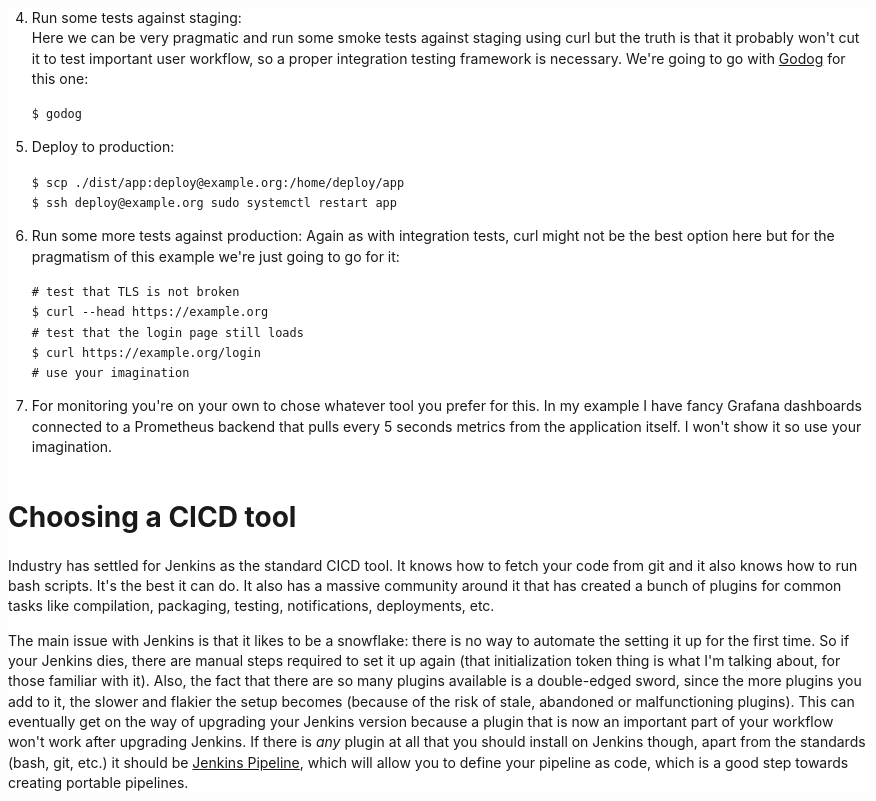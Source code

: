 4. Run some tests against staging:  
   Here we can be very pragmatic and run some smoke tests against staging using curl
   but the truth is that it probably won't cut it to test important user workflow, so
   a proper integration testing framework is necessary. We're going to go with [Godog](https://github.com/DATA-DOG/godog)
   for this one:
   ```
   $ godog
   ```

5. Deploy to production:
   ```
   $ scp ./dist/app:deploy@example.org:/home/deploy/app
   $ ssh deploy@example.org sudo systemctl restart app
   ```

6. Run some more tests against production:
   Again as with integration tests, curl might not be the best option here but for the pragmatism
   of this example we're just going to go for it:
   ```
   # test that TLS is not broken
   $ curl --head https://example.org
   # test that the login page still loads
   $ curl https://example.org/login
   # use your imagination
   ```
7. For monitoring you're on your own to chose whatever tool you prefer for this. In my example
   I have fancy Grafana dashboards connected to a Prometheus backend that pulls every 5 seconds
   metrics from the application itself. I won't show it so use your imagination.

# Choosing a CICD tool
Industry has settled for Jenkins as the standard CICD tool. It knows how to fetch your code from git
and it also knows how to run bash scripts. It's the best it can do. It also has a massive community
around it that has created a bunch of plugins for common tasks like compilation, packaging, testing,
notifications, deployments, etc.

The main issue with Jenkins is that it likes to be a snowflake: there is no way to automate the setting it
up for the first time. So if your Jenkins dies, there are manual steps required to set it up again (that
initialization token thing is what I'm talking about, for those familiar with it).
Also, the fact that there are so many plugins available is a double-edged sword, since the more plugins
you add to it, the slower and flakier the setup becomes (because of the risk of stale, abandoned or
malfunctioning plugins). This can eventually get on the way of upgrading your Jenkins version because
a plugin that is now an important part of your workflow won't work after upgrading Jenkins.
If there is *any* plugin at all that you should install on Jenkins though, apart from the standards (bash, git, etc.)
it should be [Jenkins Pipeline](https://jenkins.io/doc/book/pipeline/getting-started/), which will allow
you to define your pipeline as code, which is a good step towards creating portable pipelines.
